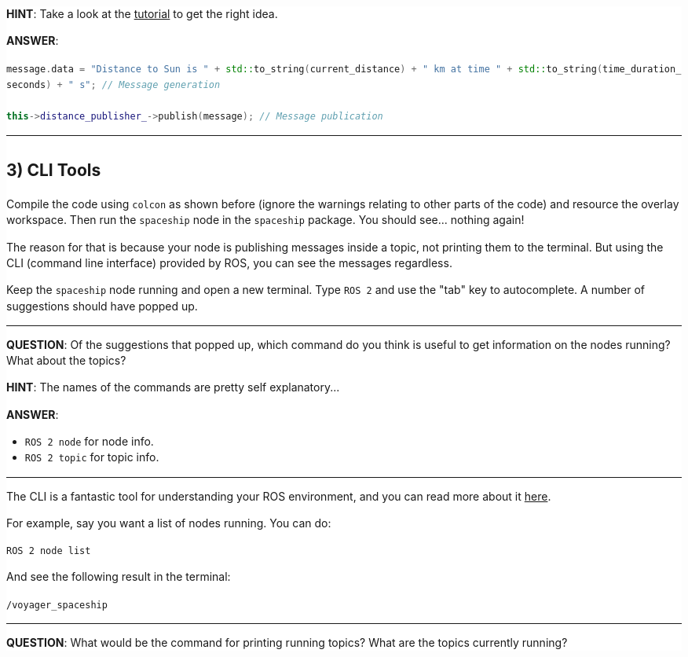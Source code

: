 **HINT**: Take a look at the [tutorial](https://docs.ros.org/en/humble/Tutorials/Beginner-Client-Libraries/Writing-A-Simple-Cpp-Publisher-And-Subscriber.html)
 to get the right idea.

**ANSWER**:

```cpp
message.data = "Distance to Sun is " + std::to_string(current_distance) + " km at time " + std::to_string(time_duration_seconds) + " s"; // Message generation

this->distance_publisher_->publish(message); // Message publication
```
---

## 3) CLI Tools

Compile the code using ```colcon``` as shown before (ignore the warnings relating to other parts of the code) and resource the overlay workspace. Then run the ```spaceship``` node in the ```spaceship``` package. You should see... nothing again!

The reason for that is because your node is publishing messages inside a topic, not printing them to the terminal. But using the CLI (command line interface) provided by ROS, you can see the messages regardless.

Keep the ```spaceship``` node running and open a new terminal. Type ```ROS 2``` and use the "tab" key to autocomplete. A number of suggestions should have popped up.

---

**QUESTION**: Of the suggestions that popped up, which command do you think is useful to get information on the nodes running? What about the topics?

**HINT**: The names of the commands are pretty self explanatory...

**ANSWER**:

- ```ROS 2 node``` for node info.
- ```ROS 2 topic``` for topic info.

---

The CLI is a fantastic tool for understanding your ROS environment, and you can read more about it [here](https://docs.ros.org/en/humble/Tutorials/Beginner-CLI-Tools.html).

For example, say you want a list of nodes running. You can do:

```bash
ROS 2 node list
```

And see the following result in the terminal:

```
/voyager_spaceship
```
---

**QUESTION**: What would be the command for printing running topics? What are the topics currently running?
